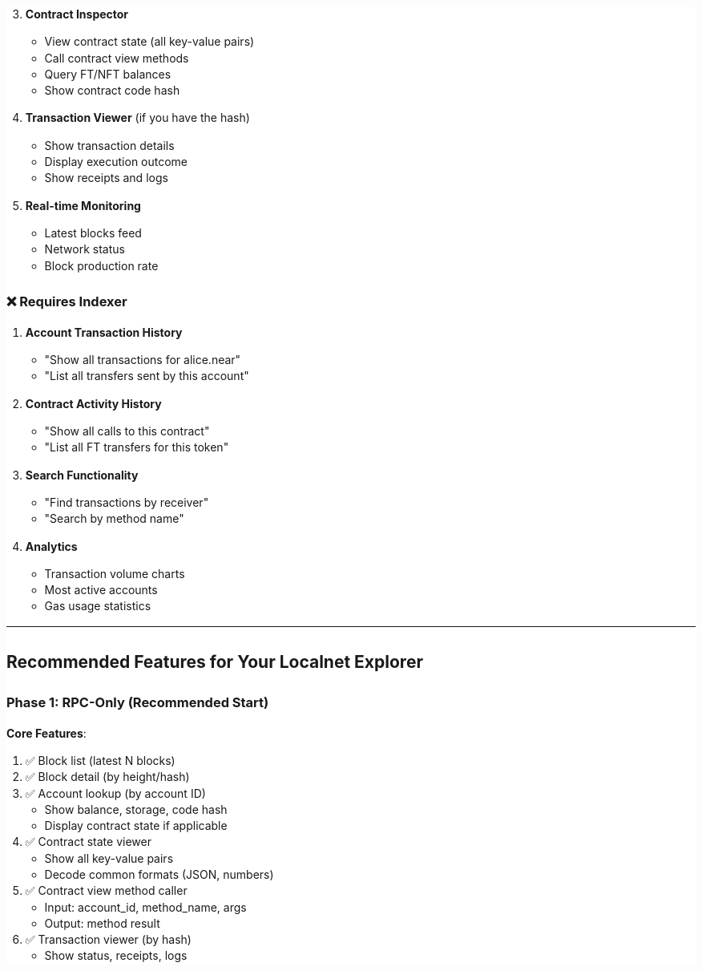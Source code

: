 3. **Contract Inspector**
   - View contract state (all key-value pairs)
   - Call contract view methods
   - Query FT/NFT balances
   - Show contract code hash

4. **Transaction Viewer** (if you have the hash)
   - Show transaction details
   - Display execution outcome
   - Show receipts and logs

5. **Real-time Monitoring**
   - Latest blocks feed
   - Network status
   - Block production rate

### ❌ Requires Indexer

1. **Account Transaction History**
   - "Show all transactions for alice.near"
   - "List all transfers sent by this account"

2. **Contract Activity History**
   - "Show all calls to this contract"
   - "List all FT transfers for this token"

3. **Search Functionality**
   - "Find transactions by receiver"
   - "Search by method name"

4. **Analytics**
   - Transaction volume charts
   - Most active accounts
   - Gas usage statistics

---

## Recommended Features for Your Localnet Explorer

### Phase 1: RPC-Only (Recommended Start)

**Core Features**:
1. ✅ Block list (latest N blocks)
2. ✅ Block detail (by height/hash)
3. ✅ Account lookup (by account ID)
   - Show balance, storage, code hash
   - Display contract state if applicable
4. ✅ Contract state viewer
   - Show all key-value pairs
   - Decode common formats (JSON, numbers)
5. ✅ Contract view method caller
   - Input: account_id, method_name, args
   - Output: method result
6. ✅ Transaction viewer (by hash)
   - Show status, receipts, logs
